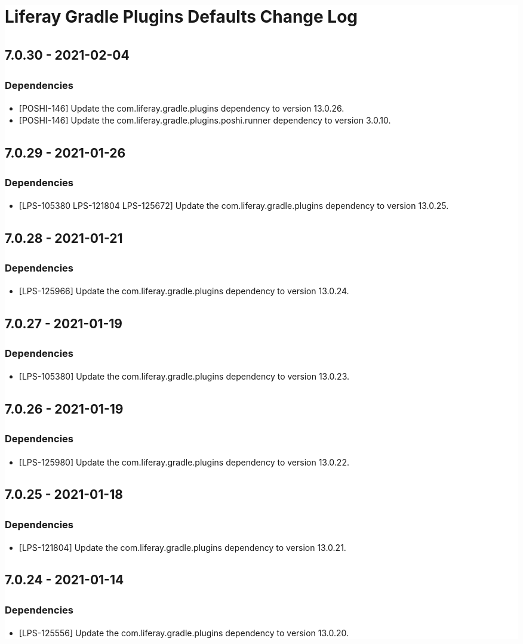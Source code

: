 # Liferay Gradle Plugins Defaults Change Log

## 7.0.30 - 2021-02-04

### Dependencies
- [POSHI-146] Update the com.liferay.gradle.plugins dependency to version
13.0.26.
- [POSHI-146] Update the com.liferay.gradle.plugins.poshi.runner dependency to
version 3.0.10.

## 7.0.29 - 2021-01-26

### Dependencies
- [LPS-105380 LPS-121804 LPS-125672] Update the com.liferay.gradle.plugins
dependency to version 13.0.25.

## 7.0.28 - 2021-01-21

### Dependencies
- [LPS-125966] Update the com.liferay.gradle.plugins dependency to version
13.0.24.

## 7.0.27 - 2021-01-19

### Dependencies
- [LPS-105380] Update the com.liferay.gradle.plugins dependency to version
13.0.23.

## 7.0.26 - 2021-01-19

### Dependencies
- [LPS-125980] Update the com.liferay.gradle.plugins dependency to version
13.0.22.

## 7.0.25 - 2021-01-18

### Dependencies
- [LPS-121804] Update the com.liferay.gradle.plugins dependency to version
13.0.21.

## 7.0.24 - 2021-01-14

### Dependencies
- [LPS-125556] Update the com.liferay.gradle.plugins dependency to version
13.0.20.
